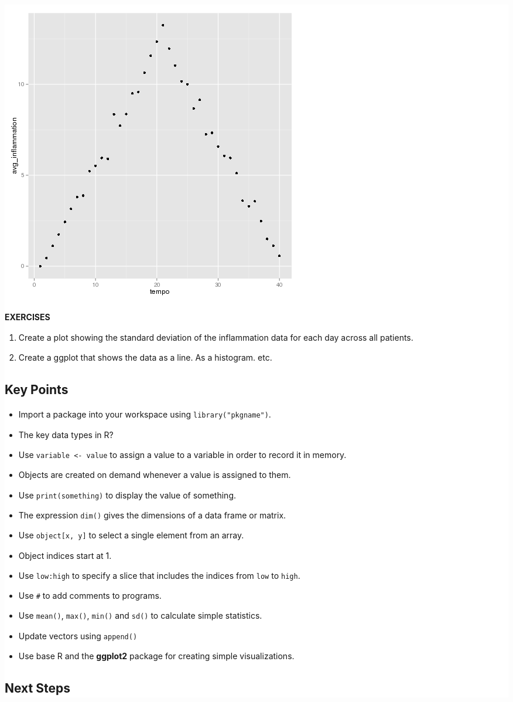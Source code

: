![plot of chunk unnamed-chunk-40](figure/unnamed-chunk-40.png) 


__EXERCISES__

1. Create a plot showing the standard deviation of the inflammation data 
for each day across all patients.

2. Create a ggplot that shows the data as a line. As a histogram. etc.

## Key Points

* Import a package into your workspace using `library("pkgname")`.
* The key data types in R?
* Use `variable <- value` to assign a value to a variable in order to record it in memory.
* Objects are created on demand whenever a value is assigned to them.
* Use `print(something)` to display the value of something.
* The expression `dim()` gives the dimensions of a data frame or matrix.
* Use `object[x, y]` to select a single element from an array.
* Object indices start at 1.
* Use `low:high` to specify a slice that includes the indices from `low` to `high`.
* Use `#` to add comments to programs.
* Use `mean()`, `max()`, `min()` and `sd()` to calculate simple statistics.
* Update vectors using `append()`

* Use base R and the **ggplot2** package for creating simple visualizations.

## Next Steps

